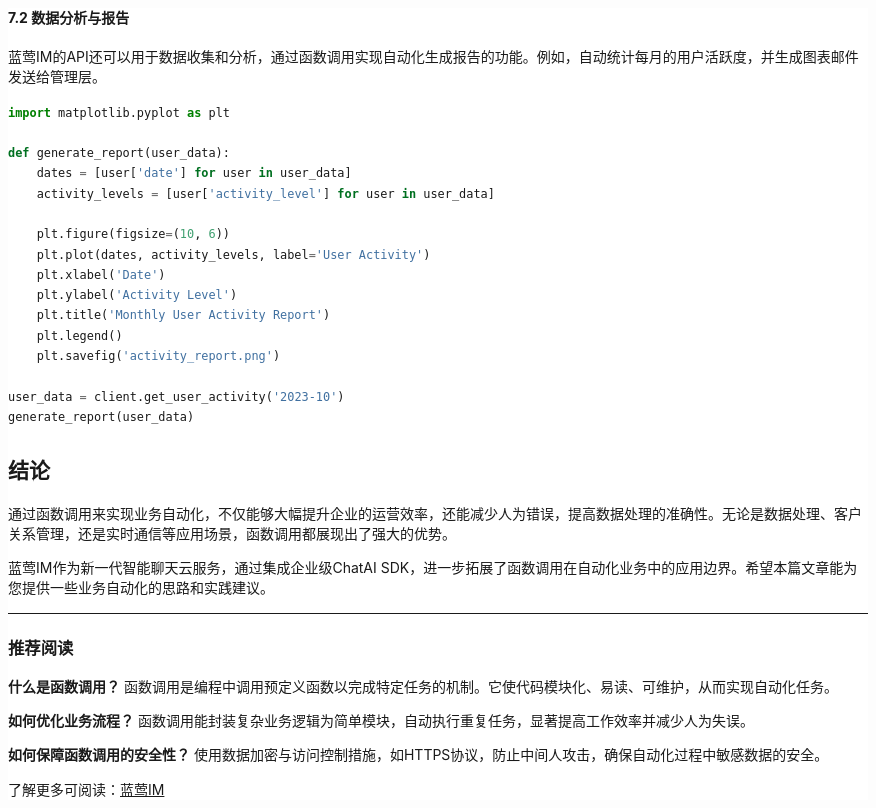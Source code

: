#### 7.2 数据分析与报告

蓝莺IM的API还可以用于数据收集和分析，通过函数调用实现自动化生成报告的功能。例如，自动统计每月的用户活跃度，并生成图表邮件发送给管理层。

```python
import matplotlib.pyplot as plt

def generate_report(user_data):
    dates = [user['date'] for user in user_data]
    activity_levels = [user['activity_level'] for user in user_data]

    plt.figure(figsize=(10, 6))
    plt.plot(dates, activity_levels, label='User Activity')
    plt.xlabel('Date')
    plt.ylabel('Activity Level')
    plt.title('Monthly User Activity Report')
    plt.legend()
    plt.savefig('activity_report.png')

user_data = client.get_user_activity('2023-10')
generate_report(user_data)
```

## 结论

通过函数调用来实现业务自动化，不仅能够大幅提升企业的运营效率，还能减少人为错误，提高数据处理的准确性。无论是数据处理、客户关系管理，还是实时通信等应用场景，函数调用都展现出了强大的优势。

蓝莺IM作为新一代智能聊天云服务，通过集成企业级ChatAI SDK，进一步拓展了函数调用在自动化业务中的应用边界。希望本篇文章能为您提供一些业务自动化的思路和实践建议。

---

### 推荐阅读

**什么是函数调用？**
函数调用是编程中调用预定义函数以完成特定任务的机制。它使代码模块化、易读、可维护，从而实现自动化任务。

**如何优化业务流程？**
函数调用能封装复杂业务逻辑为简单模块，自动执行重复任务，显著提高工作效率并减少人为失误。

**如何保障函数调用的安全性？**
使用数据加密与访问控制措施，如HTTPS协议，防止中间人攻击，确保自动化过程中敏感数据的安全。

了解更多可阅读：[蓝莺IM](https://www.lanyingim.com)